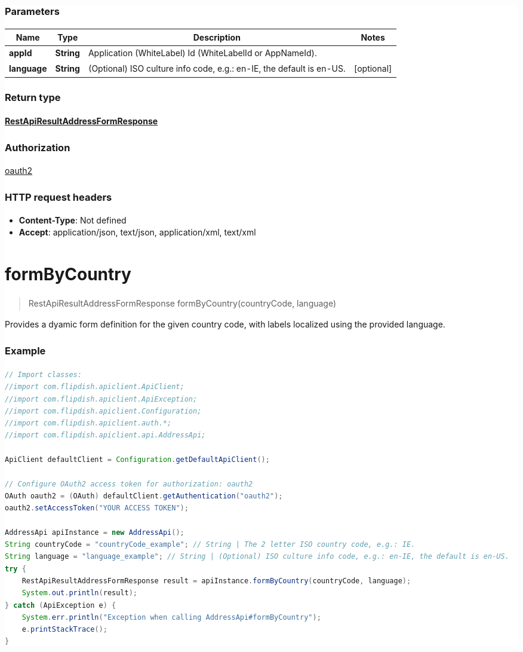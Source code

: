### Parameters

Name | Type | Description  | Notes
------------- | ------------- | ------------- | -------------
 **appId** | **String**| Application (WhiteLabel) Id (WhiteLabelId or AppNameId). |
 **language** | **String**| (Optional) ISO culture info code, e.g.: en-IE, the default is en-US. | [optional]

### Return type

[**RestApiResultAddressFormResponse**](RestApiResultAddressFormResponse.md)

### Authorization

[oauth2](../README.md#oauth2)

### HTTP request headers

 - **Content-Type**: Not defined
 - **Accept**: application/json, text/json, application/xml, text/xml

<a name="formByCountry"></a>
# **formByCountry**
> RestApiResultAddressFormResponse formByCountry(countryCode, language)

Provides a dyamic form definition for the given country code, with labels localized using the provided language.

### Example
```java
// Import classes:
//import com.flipdish.apiclient.ApiClient;
//import com.flipdish.apiclient.ApiException;
//import com.flipdish.apiclient.Configuration;
//import com.flipdish.apiclient.auth.*;
//import com.flipdish.apiclient.api.AddressApi;

ApiClient defaultClient = Configuration.getDefaultApiClient();

// Configure OAuth2 access token for authorization: oauth2
OAuth oauth2 = (OAuth) defaultClient.getAuthentication("oauth2");
oauth2.setAccessToken("YOUR ACCESS TOKEN");

AddressApi apiInstance = new AddressApi();
String countryCode = "countryCode_example"; // String | The 2 letter ISO country code, e.g.: IE.
String language = "language_example"; // String | (Optional) ISO culture info code, e.g.: en-IE, the default is en-US.
try {
    RestApiResultAddressFormResponse result = apiInstance.formByCountry(countryCode, language);
    System.out.println(result);
} catch (ApiException e) {
    System.err.println("Exception when calling AddressApi#formByCountry");
    e.printStackTrace();
}
```

